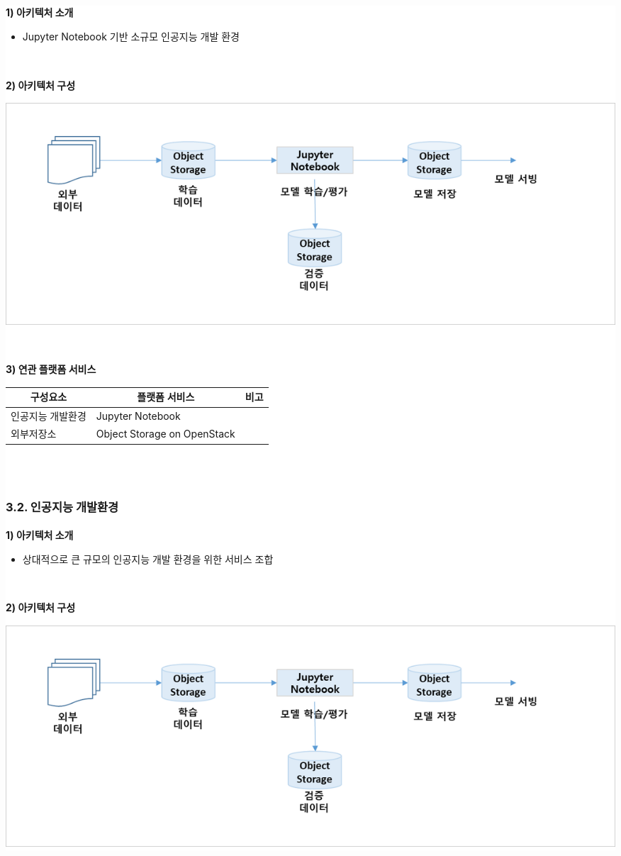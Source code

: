 **1\) 아키텍처 소개**

- Jupyter Notebook 기반 소규모 인공지능 개발 환경

<br>

**2\) 아키텍처 구성**

![](img/usecase3-1.png)

<br>

**3\) 연관 플랫폼 서비스**

| **구성요소**      | **플랫폼 서비스**           | **비고** |
| ----------------- | --------------------------- | -------- |
| 인공지능 개발환경 | Jupyter Notebook            |          |
| 외부저장소        | Object Storage on OpenStack |          |

<br><br>

### 3.2. 인공지능 개발환경

**1\) 아키텍처 소개**

- 상대적으로 큰 규모의 인공지능 개발 환경을 위한 서비스 조합

<br>

**2\) 아키텍처 구성**

![](img/usecase3-2.png)

